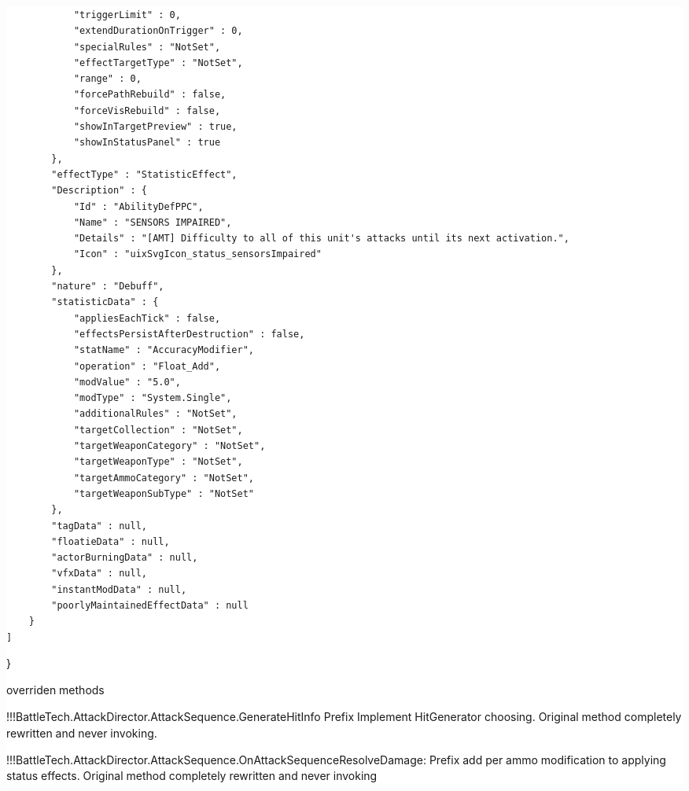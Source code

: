                 "triggerLimit" : 0,
                "extendDurationOnTrigger" : 0,
                "specialRules" : "NotSet",
                "effectTargetType" : "NotSet",
                "range" : 0,
                "forcePathRebuild" : false,
                "forceVisRebuild" : false,
                "showInTargetPreview" : true,
                "showInStatusPanel" : true
            },
            "effectType" : "StatisticEffect",
            "Description" : {
                "Id" : "AbilityDefPPC",
                "Name" : "SENSORS IMPAIRED",
                "Details" : "[AMT] Difficulty to all of this unit's attacks until its next activation.",
                "Icon" : "uixSvgIcon_status_sensorsImpaired"
            },
            "nature" : "Debuff",
            "statisticData" : {
                "appliesEachTick" : false,
                "effectsPersistAfterDestruction" : false,
                "statName" : "AccuracyModifier",
                "operation" : "Float_Add",
                "modValue" : "5.0",
                "modType" : "System.Single",
                "additionalRules" : "NotSet",
                "targetCollection" : "NotSet",
                "targetWeaponCategory" : "NotSet",
                "targetWeaponType" : "NotSet",
                "targetAmmoCategory" : "NotSet",
                "targetWeaponSubType" : "NotSet"
            },
            "tagData" : null,
            "floatieData" : null,
            "actorBurningData" : null,
            "vfxData" : null,
            "instantModData" : null,
            "poorlyMaintainedEffectData" : null
        }
    ]
}


overriden methods

!!!BattleTech.AttackDirector.AttackSequence.GenerateHitInfo
	Prefix
Implement HitGenerator choosing. Original method completely rewritten and never invoking. 

!!!BattleTech.AttackDirector.AttackSequence.OnAttackSequenceResolveDamage:
	Prefix
add per ammo modification to applying status effects. Original method completely rewritten and never invoking
